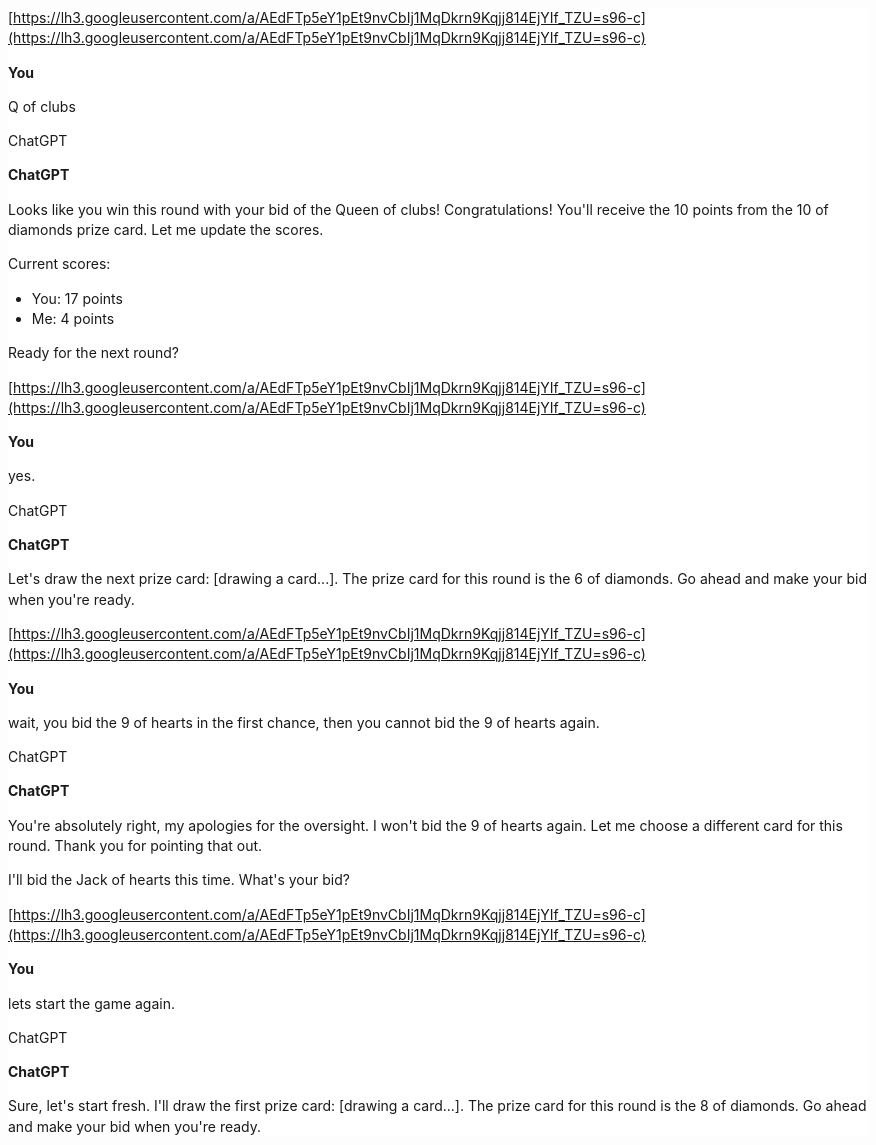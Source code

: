 [https://lh3.googleusercontent.com/a/AEdFTp5eY1pEt9nvCbIj1MqDkrn9Kqjj814EjYIf_TZU=s96-c](https://lh3.googleusercontent.com/a/AEdFTp5eY1pEt9nvCbIj1MqDkrn9Kqjj814EjYIf_TZU=s96-c)

**You**

Q of clubs

ChatGPT

**ChatGPT**

Looks like you win this round with your bid of the Queen of clubs! Congratulations! You'll receive the 10 points from the 10 of diamonds prize card. Let me update the scores.

Current scores:

- You: 17 points
- Me: 4 points

Ready for the next round?

[https://lh3.googleusercontent.com/a/AEdFTp5eY1pEt9nvCbIj1MqDkrn9Kqjj814EjYIf_TZU=s96-c](https://lh3.googleusercontent.com/a/AEdFTp5eY1pEt9nvCbIj1MqDkrn9Kqjj814EjYIf_TZU=s96-c)

**You**

yes.

ChatGPT

**ChatGPT**

Let's draw the next prize card: [drawing a card...]. The prize card for this round is the 6 of diamonds. Go ahead and make your bid when you're ready.

[https://lh3.googleusercontent.com/a/AEdFTp5eY1pEt9nvCbIj1MqDkrn9Kqjj814EjYIf_TZU=s96-c](https://lh3.googleusercontent.com/a/AEdFTp5eY1pEt9nvCbIj1MqDkrn9Kqjj814EjYIf_TZU=s96-c)

**You**

wait, you bid the 9 of hearts in the first chance, then you cannot bid the 9 of hearts again.

ChatGPT

**ChatGPT**

You're absolutely right, my apologies for the oversight. I won't bid the 9 of hearts again. Let me choose a different card for this round. Thank you for pointing that out.

I'll bid the Jack of hearts this time. What's your bid?

[https://lh3.googleusercontent.com/a/AEdFTp5eY1pEt9nvCbIj1MqDkrn9Kqjj814EjYIf_TZU=s96-c](https://lh3.googleusercontent.com/a/AEdFTp5eY1pEt9nvCbIj1MqDkrn9Kqjj814EjYIf_TZU=s96-c)

**You**

lets start the game again.

ChatGPT

**ChatGPT**

Sure, let's start fresh. I'll draw the first prize card: [drawing a card...]. The prize card for this round is the 8 of diamonds. Go ahead and make your bid when you're ready.
